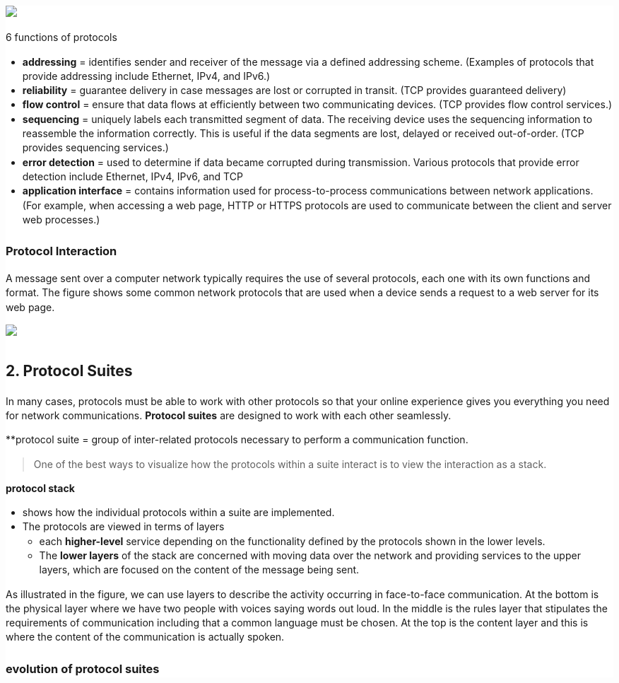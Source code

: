 <img src="https://res.cloudinary.com/dri8yyakb/image/upload/v1614421999/Screenshot_from_2021-02-27_11-33-06_nzgbae.png"/>

6 functions of protocols

- **addressing** = identifies  sender and receiver of the message via a defined addressing scheme. (Examples of protocols that provide addressing include Ethernet, IPv4, and IPv6.)
- **reliability** = guarantee delivery in case messages are lost or corrupted in transit. (TCP provides guaranteed delivery)
- **flow control** = ensure that data flows at efficiently between two communicating devices. (TCP provides flow control services.)
- **sequencing** = uniquely labels each transmitted segment of data. The receiving device uses the sequencing information to reassemble the information correctly. This is useful if the data segments are lost, delayed or received out-of-order. (TCP provides sequencing services.)
- **error detection** = used to determine if data became corrupted during transmission. Various protocols that provide error detection include Ethernet, IPv4, IPv6, and TCP
- **application interface** = contains information used for process-to-process communications between network applications. (For example, when accessing a web page, HTTP or HTTPS protocols are used to communicate between the client and server web processes.)

### Protocol Interaction

A message sent over a computer network typically requires the use of several protocols, each one with its own functions and format. The figure shows some common network protocols that are used when a device sends a request to a web server for its web page.

<img src="https://res.cloudinary.com/dri8yyakb/image/upload/v1614422646/Screenshot_from_2021-02-27_11-43-34_jt71p2.png"/>

## 2. Protocol Suites

In many cases, protocols must be able to work with other protocols so that your online experience gives you everything you need for network communications. **Protocol suites** are designed to work with each other seamlessly.

**protocol suite = group of inter-related protocols necessary to perform a communication function.

> One of the best ways to visualize how the protocols within a suite interact is to view the interaction as a stack. 

**protocol stack** 

- shows how the individual protocols within a suite are implemented. 
- The protocols are viewed in terms of layers
  - each **higher-level** service depending on the functionality defined by the protocols shown in the lower levels. 
  - The **lower layers** of the stack are concerned with moving data over the network and providing services to the upper layers, which are focused on the content of the message being sent.

As illustrated in the figure, we can use layers to describe the activity occurring in face-to-face communication. At the bottom is the physical layer where we have two people with voices saying words out loud. In the middle is the rules layer that stipulates the requirements of communication including that a common language must be chosen. At the top is the content layer and this is where the content of the communication is actually spoken.

### evolution of protocol suites

